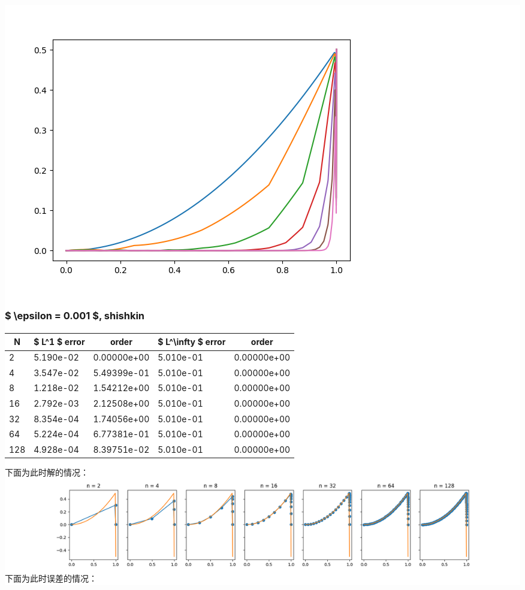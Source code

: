![](Homework6.assets/eps_0.001_uniform_errors.png)

### $ \epsilon = 0.001 $, shishkin
| N | $ L^1 $ error | order | $ L^\infty $ error | order |
| - | ------------- | ----- | ------------------ | ----- |
|2|5.190e-02|0.00000e+00|5.010e-01|0.00000e+00|
|4|3.547e-02|5.49399e-01|5.010e-01|0.00000e+00|
|8|1.218e-02|1.54212e+00|5.010e-01|0.00000e+00|
|16|2.792e-03|2.12508e+00|5.010e-01|0.00000e+00|
|32|8.354e-04|1.74056e+00|5.010e-01|0.00000e+00|
|64|5.224e-04|6.77381e-01|5.010e-01|0.00000e+00|
|128|4.928e-04|8.39751e-02|5.010e-01|0.00000e+00|

下面为此时解的情况：
![](Homework6.assets/eps_0.001_shishkin.png)
下面为此时误差的情况：